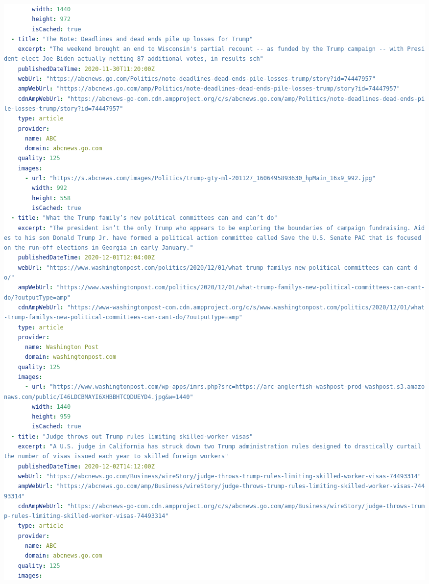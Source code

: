 ```yaml
        width: 1440
        height: 972
        isCached: true
  - title: "The Note: Deadlines and dead ends pile up losses for Trump"
    excerpt: "The weekend brought an end to Wisconsin's partial recount -- as funded by the Trump campaign -- with President-elect Joe Biden actually netting 87 additional votes, in results sch"
    publishedDateTime: 2020-11-30T11:20:00Z
    webUrl: "https://abcnews.go.com/Politics/note-deadlines-dead-ends-pile-losses-trump/story?id=74447957"
    ampWebUrl: "https://abcnews.go.com/amp/Politics/note-deadlines-dead-ends-pile-losses-trump/story?id=74447957"
    cdnAmpWebUrl: "https://abcnews-go-com.cdn.ampproject.org/c/s/abcnews.go.com/amp/Politics/note-deadlines-dead-ends-pile-losses-trump/story?id=74447957"
    type: article
    provider:
      name: ABC
      domain: abcnews.go.com
    quality: 125
    images:
      - url: "https://s.abcnews.com/images/Politics/trump-gty-ml-201127_1606495893630_hpMain_16x9_992.jpg"
        width: 992
        height: 558
        isCached: true
  - title: "What the Trump family’s new political committees can and can’t do"
    excerpt: "The president isn’t the only Trump who appears to be exploring the boundaries of campaign fundraising. Aides to his son Donald Trump Jr. have formed a political action committee called Save the U.S. Senate PAC that is focused on the run-off elections in Georgia in early January."
    publishedDateTime: 2020-12-01T12:04:00Z
    webUrl: "https://www.washingtonpost.com/politics/2020/12/01/what-trump-familys-new-political-committees-can-cant-do/"
    ampWebUrl: "https://www.washingtonpost.com/politics/2020/12/01/what-trump-familys-new-political-committees-can-cant-do/?outputType=amp"
    cdnAmpWebUrl: "https://www-washingtonpost-com.cdn.ampproject.org/c/s/www.washingtonpost.com/politics/2020/12/01/what-trump-familys-new-political-committees-can-cant-do/?outputType=amp"
    type: article
    provider:
      name: Washington Post
      domain: washingtonpost.com
    quality: 125
    images:
      - url: "https://www.washingtonpost.com/wp-apps/imrs.php?src=https://arc-anglerfish-washpost-prod-washpost.s3.amazonaws.com/public/I46LDCBMAYI6XHBBHTCQDUEYD4.jpg&w=1440"
        width: 1440
        height: 959
        isCached: true
  - title: "Judge throws out Trump rules limiting skilled-worker visas"
    excerpt: "A U.S. judge in California has struck down two Trump administration rules designed to drastically curtail the number of visas issued each year to skilled foreign workers"
    publishedDateTime: 2020-12-02T14:12:00Z
    webUrl: "https://abcnews.go.com/Business/wireStory/judge-throws-trump-rules-limiting-skilled-worker-visas-74493314"
    ampWebUrl: "https://abcnews.go.com/amp/Business/wireStory/judge-throws-trump-rules-limiting-skilled-worker-visas-74493314"
    cdnAmpWebUrl: "https://abcnews-go-com.cdn.ampproject.org/c/s/abcnews.go.com/amp/Business/wireStory/judge-throws-trump-rules-limiting-skilled-worker-visas-74493314"
    type: article
    provider:
      name: ABC
      domain: abcnews.go.com
    quality: 125
    images:
```